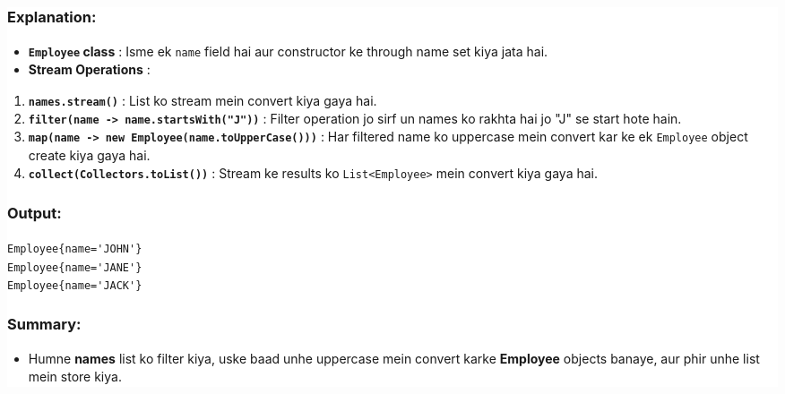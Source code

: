 ### Explanation:

* **`Employee` class** : Isme ek `name` field hai aur constructor ke through name set kiya jata hai.
* **Stream Operations** :

1. **`names.stream()`** : List ko stream mein convert kiya gaya hai.
2. **`filter(name -> name.startsWith("J"))`** : Filter operation jo sirf un names ko rakhta hai jo "J" se start hote hain.
3. **`map(name -> new Employee(name.toUpperCase()))`** : Har filtered name ko uppercase mein convert kar ke ek `Employee` object create kiya gaya hai.
4. **`collect(Collectors.toList())`** : Stream ke results ko `List<Employee>` mein convert kiya gaya hai.

### Output:

```
Employee{name='JOHN'}
Employee{name='JANE'}
Employee{name='JACK'}
```

### Summary:

* Humne **names** list ko filter kiya, uske baad unhe uppercase mein convert karke **Employee** objects banaye, aur phir unhe list mein store kiya.
